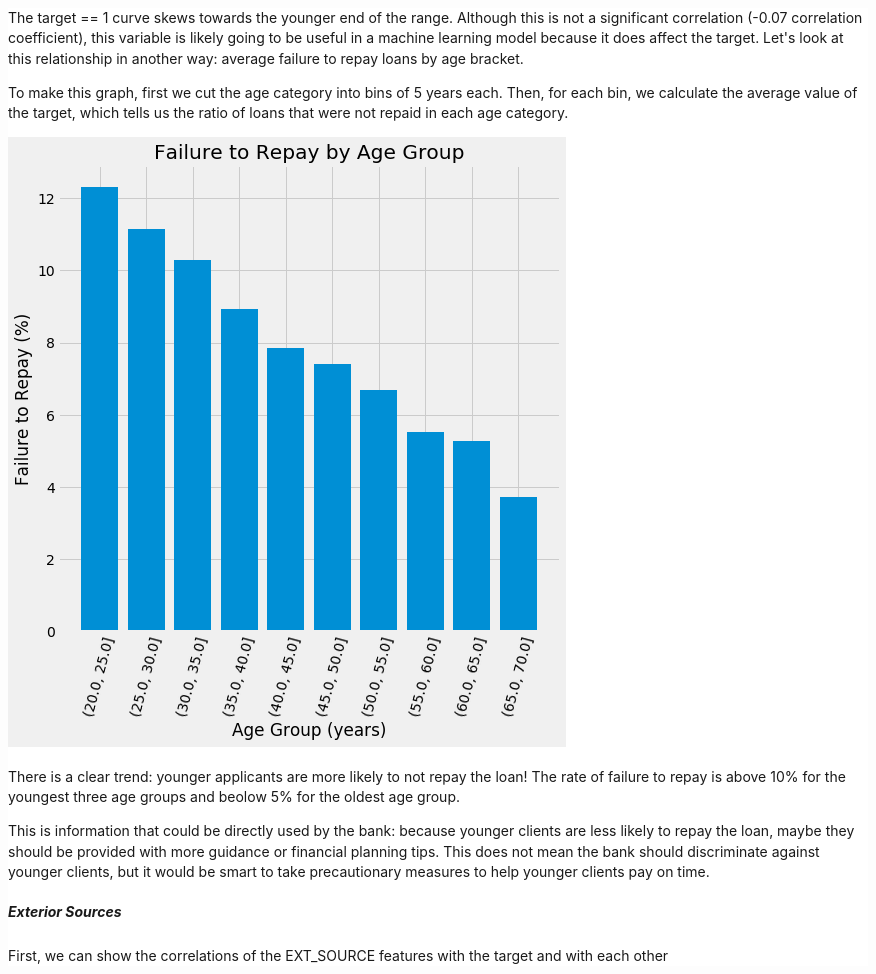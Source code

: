 The target == 1 curve skews towards the younger end of the range. Although this is not a significant correlation (-0.07 correlation coefficient), this variable is likely going to be useful in a machine learning model because it does affect the target. Let's look at this relationship in another way: average failure to repay loans by age bracket.

To make this graph, first we cut the age category into bins of 5 years each. Then, for each bin, we calculate the average value of the target, which tells us the ratio of loans that were not repaid in each age category.

![Failure to repay by age group](resources/images/ages_fault.png)

There is a clear trend: younger applicants are more likely to not repay the loan! The rate of failure to repay is above 10% for the youngest three age groups and beolow 5% for the oldest age group.

This is information that could be directly used by the bank: because younger clients are less likely to repay the loan, maybe they should be provided with more guidance or financial planning tips. This does not mean the bank should discriminate against younger clients, but it would be smart to take precautionary measures to help younger clients pay on time.


##### Exterior Sources

First, we can show the correlations of the EXT_SOURCE features with the target and with each other
